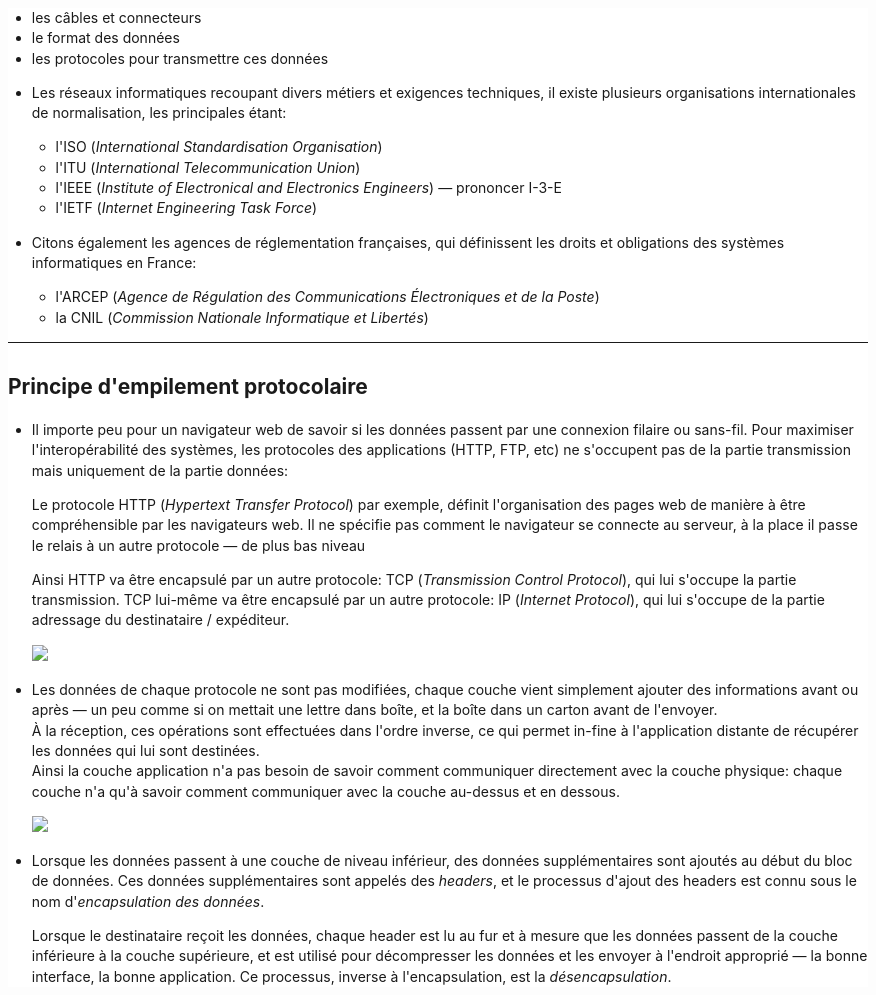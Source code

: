   - les câbles et connecteurs
  - le format des données
  - les protocoles pour transmettre ces données

* Les réseaux informatiques recoupant divers métiers et exigences techniques, il existe plusieurs organisations internationales de normalisation, les principales étant:

  - l'ISO (*International Standardisation Organisation*)
  - l'ITU (*International Telecommunication Union*)
  - l'IEEE (*Institute of Electronical and Electronics Engineers*) — prononcer I-3-E
  - l'IETF (*Internet Engineering Task Force*)

* Citons également les agences de réglementation françaises, qui définissent les droits et obligations des systèmes informatiques en France:

  - l'ARCEP (*Agence de Régulation des Communications Électroniques et de la Poste*)
  - la CNIL (*Commission Nationale Informatique et Libertés*)

---

## Principe d'empilement protocolaire

* Il importe peu pour un navigateur web de savoir si les données passent par une connexion filaire ou sans-fil. Pour maximiser l'interopérabilité des systèmes, les protocoles des applications (HTTP, FTP, etc) ne s'occupent pas de la partie transmission mais uniquement de la partie données:

    Le protocole HTTP (*Hypertext Transfer Protocol*) par exemple, définit l'organisation des pages web de manière à être compréhensible par les navigateurs web. Il ne spécifie pas comment le navigateur se connecte au serveur, à la place il passe le relais à un autre protocole — de plus bas niveau

    Ainsi HTTP va être encapsulé par un autre protocole: TCP (*Transmission Control Protocol*), qui lui s'occupe la partie transmission. TCP lui-même va être encapsulé par un autre protocole: IP (*Internet Protocol*), qui lui s'occupe de la partie adressage du destinataire / expéditeur.

    ![](https://i.imgur.com/TblwjyA.jpg)

* Les données de chaque protocole ne sont pas modifiées, chaque couche vient simplement ajouter des informations avant ou après — un peu comme si on mettait une lettre dans boîte, et la boîte dans un carton avant de l'envoyer.  
    À la réception, ces opérations sont effectuées dans l'ordre inverse, ce qui permet in-fine à l'application distante de récupérer les données qui lui sont destinées.  
    Ainsi la couche application n'a pas besoin de savoir comment communiquer directement avec la couche physique: chaque couche n'a qu'à savoir comment communiquer avec la couche au-dessus et en dessous.

    ![](https://i.imgur.com/Pu3Arpx.png)

* Lorsque les données passent à une couche de niveau inférieur, des données supplémentaires sont ajoutés au début du bloc de données. Ces données supplémentaires sont appelés des *headers*, et le processus d'ajout des headers est connu sous le nom d'*encapsulation des données*.

  Lorsque le destinataire reçoit les données, chaque header est lu au fur et à mesure que les données passent de la couche inférieure à la couche supérieure, et est utilisé pour décompresser les données et les envoyer à l'endroit approprié — la bonne interface, la bonne application. Ce processus, inverse à l'encapsulation, est la *désencapsulation*.
